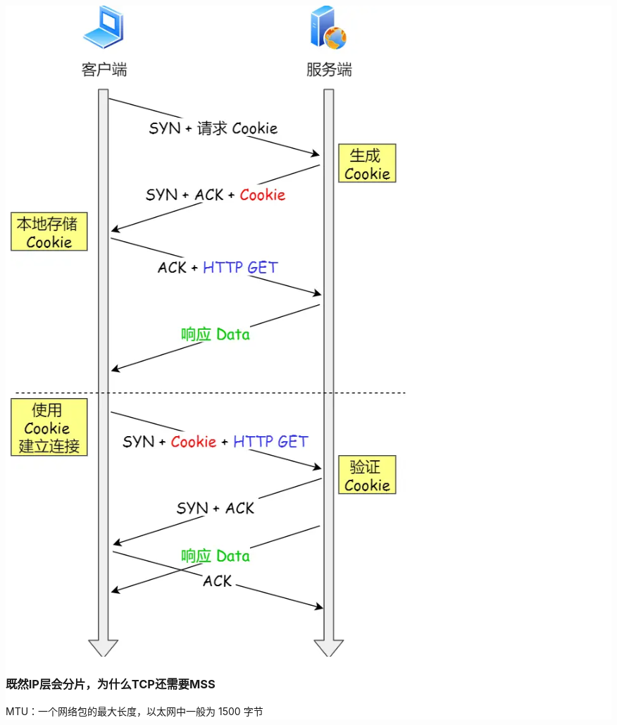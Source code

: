 ![image-20240101133353332](../.gitbook/assets/image-20240101133353332.png)

### 既然IP层会分片，为什么TCP还需要MSS

MTU：一个网络包的最大长度，以太网中一般为 1500 字节

